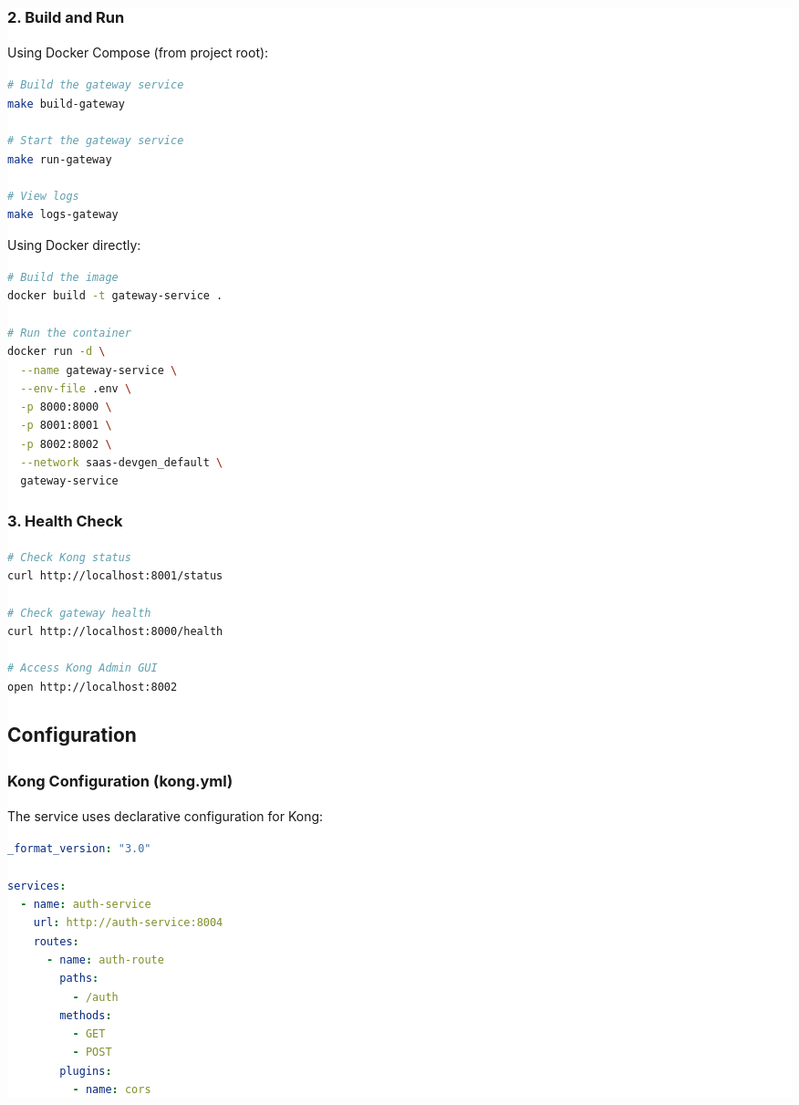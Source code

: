 ### 2. Build and Run

Using Docker Compose (from project root):

```bash
# Build the gateway service
make build-gateway

# Start the gateway service
make run-gateway

# View logs
make logs-gateway
```

Using Docker directly:

```bash
# Build the image
docker build -t gateway-service .

# Run the container
docker run -d \
  --name gateway-service \
  --env-file .env \
  -p 8000:8000 \
  -p 8001:8001 \
  -p 8002:8002 \
  --network saas-devgen_default \
  gateway-service
```

### 3. Health Check

```bash
# Check Kong status
curl http://localhost:8001/status

# Check gateway health
curl http://localhost:8000/health

# Access Kong Admin GUI
open http://localhost:8002
```

## Configuration

### Kong Configuration (kong.yml)

The service uses declarative configuration for Kong:

```yaml
_format_version: "3.0"

services:
  - name: auth-service
    url: http://auth-service:8004
    routes:
      - name: auth-route
        paths:
          - /auth
        methods:
          - GET
          - POST
        plugins:
          - name: cors
```